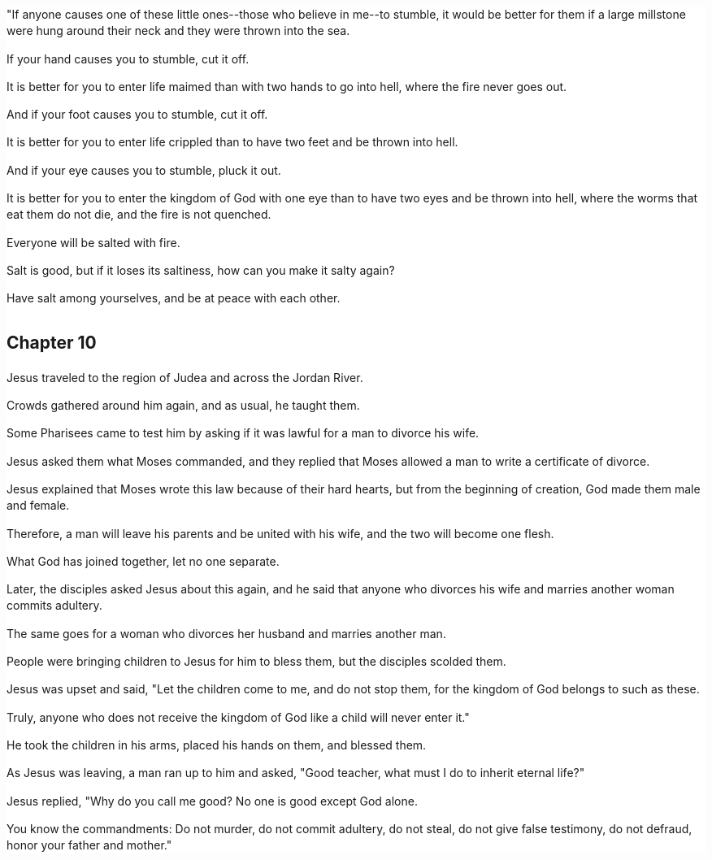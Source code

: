 "If anyone causes one of these little ones--those who believe in me--to stumble, it would be better for them if a large millstone were hung around their neck and they were thrown into the sea.

If your hand causes you to stumble, cut it off.

It is better for you to enter life maimed than with two hands to go into hell, where the fire never goes out.

And if your foot causes you to stumble, cut it off.

It is better for you to enter life crippled than to have two feet and be thrown into hell.

And if your eye causes you to stumble, pluck it out.

It is better for you to enter the kingdom of God with one eye than to have two eyes and be thrown into hell, where the worms that eat them do not die, and the fire is not quenched.

Everyone will be salted with fire.

Salt is good, but if it loses its saltiness, how can you make it salty again?

Have salt among yourselves, and be at peace with each other.

## Chapter 10

Jesus traveled to the region of Judea and across the Jordan River.

Crowds gathered around him again, and as usual, he taught them.

Some Pharisees came to test him by asking if it was lawful for a man to divorce his wife.

Jesus asked them what Moses commanded, and they replied that Moses allowed a man to write a certificate of divorce.

Jesus explained that Moses wrote this law because of their hard hearts, but from the beginning of creation, God made them male and female.

Therefore, a man will leave his parents and be united with his wife, and the two will become one flesh.

What God has joined together, let no one separate.

Later, the disciples asked Jesus about this again, and he said that anyone who divorces his wife and marries another woman commits adultery.

The same goes for a woman who divorces her husband and marries another man.

People were bringing children to Jesus for him to bless them, but the disciples scolded them.

Jesus was upset and said, "Let the children come to me, and do not stop them, for the kingdom of God belongs to such as these.

Truly, anyone who does not receive the kingdom of God like a child will never enter it."

He took the children in his arms, placed his hands on them, and blessed them.

As Jesus was leaving, a man ran up to him and asked, "Good teacher, what must I do to inherit eternal life?"

Jesus replied, "Why do you call me good? No one is good except God alone.

You know the commandments: Do not murder, do not commit adultery, do not steal, do not give false testimony, do not defraud, honor your father and mother."
